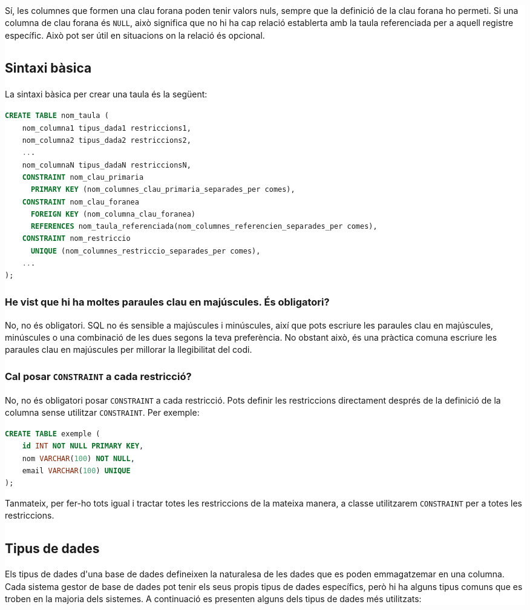 Sí, les columnes que formen una clau forana poden tenir valors nuls, sempre que la definició de la clau forana ho permeti. Si una columna de clau forana és `NULL`, això significa que no hi ha cap relació establerta amb la taula referenciada per a aquell registre específic. Això pot ser útil en situacions on la relació és opcional.


## Sintaxi bàsica

La sintaxi bàsica per crear una taula és la següent:

```sql
CREATE TABLE nom_taula (
    nom_columna1 tipus_dada1 restriccions1,
    nom_columna2 tipus_dada2 restriccions2,
    ...
    nom_columnaN tipus_dadaN restriccionsN,
    CONSTRAINT nom_clau_primaria 
      PRIMARY KEY (nom_columnes_clau_primaria_separades_per comes),
    CONSTRAINT nom_clau_foranea 
      FOREIGN KEY (nom_columna_clau_foranea) 
      REFERENCES nom_taula_referenciada(nom_columnes_referencien_separades_per comes),
    CONSTRAINT nom_restriccio 
      UNIQUE (nom_columnes_restriccio_separades_per comes),
    ...
);
```

### He vist que hi ha moltes paraules clau en majúscules. És obligatori?

No, no és obligatori. SQL no és sensible a majúscules i minúscules, així que pots escriure les paraules clau en majúscules, minúscules o una combinació de les dues segons la teva preferència. No obstant això, és una pràctica comuna escriure les paraules clau en majúscules per millorar la llegibilitat del codi.

### Cal posar `CONSTRAINT` a cada restricció?

No, no és obligatori posar `CONSTRAINT` a cada restricció. Pots definir les restriccions directament després de la definició de la columna sense utilitzar `CONSTRAINT`. Per exemple:

```sql
CREATE TABLE exemple (
    id INT NOT NULL PRIMARY KEY,
    nom VARCHAR(100) NOT NULL,
    email VARCHAR(100) UNIQUE
);
```

Tanmateix, per fer-ho tots igual i tractar totes les restriccions de la mateixa manera, a classe utilitzarem `CONSTRAINT` per a totes les restriccions.

## Tipus de dades

Els tipus de dades d'una base de dades defineixen la naturalesa de les dades que es poden emmagatzemar en una columna. Cada sistema gestor de base de dades pot tenir els seus propis tipus de dades específics, però hi ha alguns tipus comuns que es troben en la majoria dels sistemes. A continuació es presenten alguns dels tipus de dades més utilitzats:
